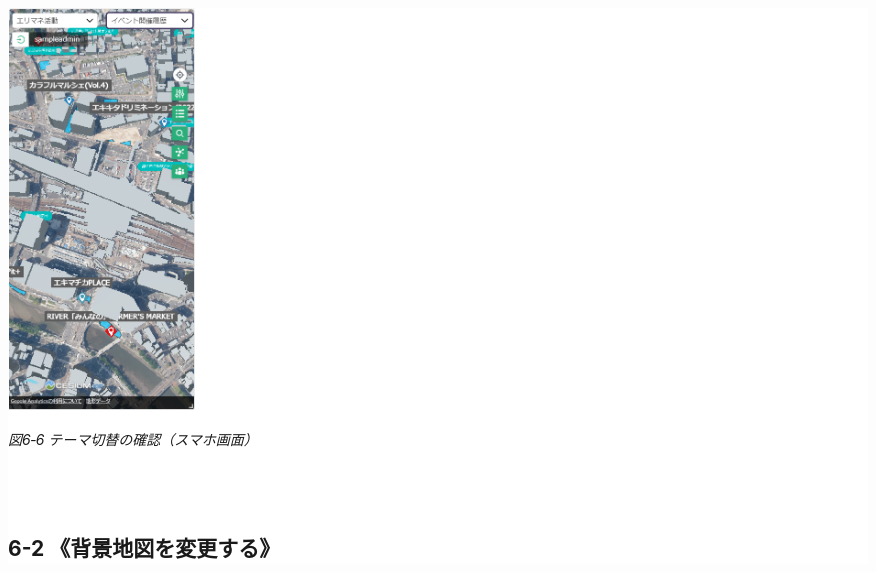 <img src="../resources/userMan/image360.png" style="width:1.95625in;height:4.19054in" />

*図6‑6 テーマ切替の確認（スマホ画面）*

<br>
<br>

## 6-2 《背景地図を変更する》
